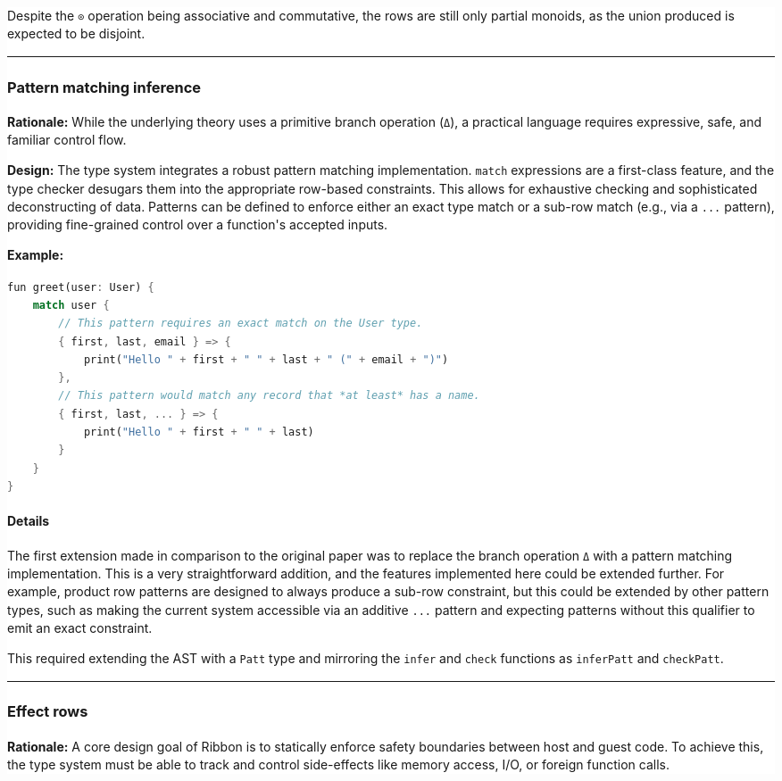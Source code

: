 Despite the `⊙` operation being associative and commutative, the rows are still
only partial monoids, as the union produced is expected to be disjoint.

---

### Pattern matching inference

**Rationale:** While the underlying theory uses a primitive branch operation
(`Δ`), a practical language requires expressive, safe, and familiar control
flow.

**Design:** The type system integrates a robust pattern matching implementation.
`match` expressions are a first-class feature, and the type checker desugars
them into the appropriate row-based constraints. This allows for exhaustive
checking and sophisticated deconstructing of data. Patterns can be defined to
enforce either an exact type match or a sub-row match (e.g., via a `...`
pattern), providing fine-grained control over a function's accepted inputs.

**Example:**
```rust
fun greet(user: User) {
    match user {
        // This pattern requires an exact match on the User type.
        { first, last, email } => {
            print("Hello " + first + " " + last + " (" + email + ")")
        },
        // This pattern would match any record that *at least* has a name.
        { first, last, ... } => {
            print("Hello " + first + " " + last)
        }
    }
}
```

#### Details
The first extension made in comparison to the original paper was to replace the
branch operation `Δ` with a pattern matching implementation. This is a very
straightforward addition, and the features implemented here could be extended
further. For example, product row patterns are designed to always produce a
sub-row constraint, but this could be extended by other pattern types, such as
making the current system accessible via an additive `...` pattern and expecting
patterns without this qualifier to emit an exact constraint.

This required extending the AST with a `Patt` type and mirroring the `infer` and
`check` functions as `inferPatt` and `checkPatt`.

---

### Effect rows

**Rationale:** A core design goal of Ribbon is to statically enforce safety
boundaries between host and guest code. To achieve this, the type system must be
able to track and control side-effects like memory access, I/O, or foreign
function calls.
